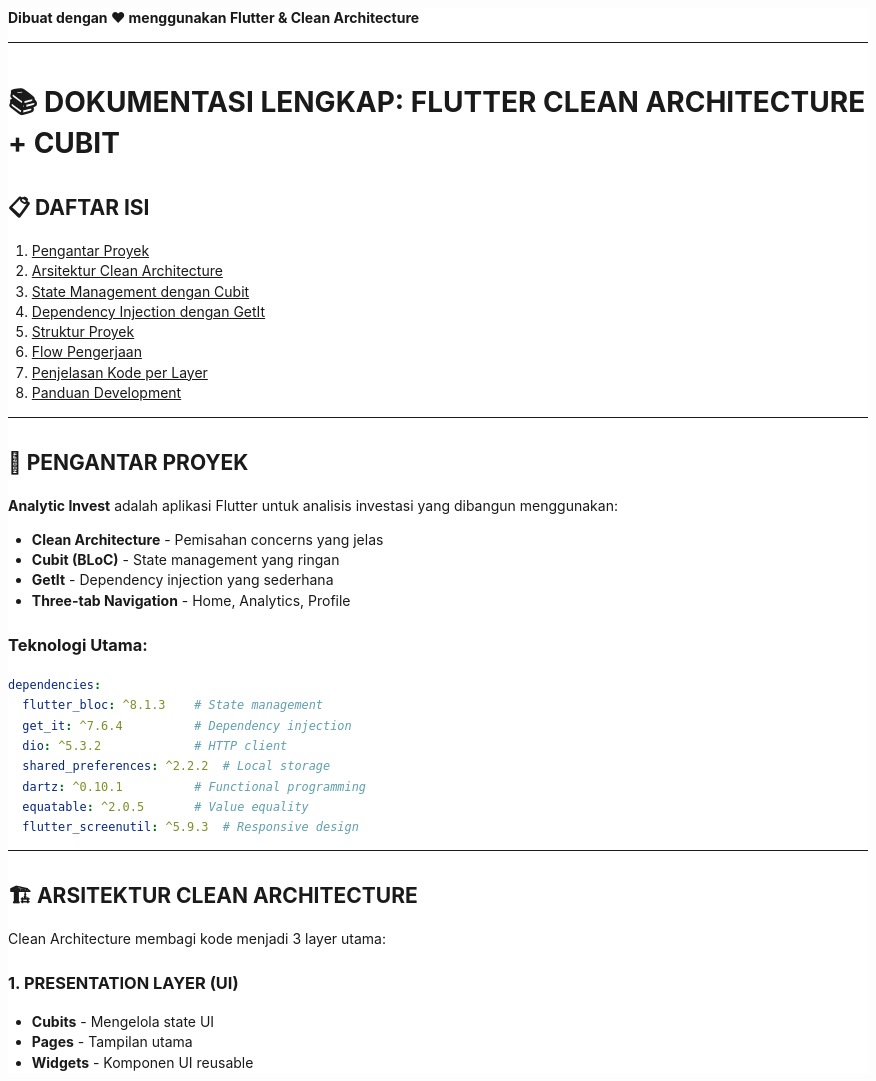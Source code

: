 **Dibuat dengan ❤️ menggunakan Flutter & Clean Architecture**

---

# 📚 DOKUMENTASI LENGKAP: FLUTTER CLEAN ARCHITECTURE + CUBIT

## 📋 DAFTAR ISI

1. [Pengantar Proyek](#-pengantar-proyek)
2. [Arsitektur Clean Architecture](#️-arsitektur-clean-architecture)  
3. [State Management dengan Cubit](#-state-management-dengan-cubit)
4. [Dependency Injection dengan GetIt](#-dependency-injection-dengan-getit)
5. [Struktur Proyek](#-struktur-proyek)
6. [Flow Pengerjaan](#-flow-pengerjaan)
7. [Penjelasan Kode per Layer](#-penjelasan-kode-per-layer)
8. [Panduan Development](#️-panduan-development)

---

## 🎯 PENGANTAR PROYEK

**Analytic Invest** adalah aplikasi Flutter untuk analisis investasi yang dibangun menggunakan:
- **Clean Architecture** - Pemisahan concerns yang jelas
- **Cubit (BLoC)** - State management yang ringan
- **GetIt** - Dependency injection yang sederhana
- **Three-tab Navigation** - Home, Analytics, Profile

### Teknologi Utama:
```yaml
dependencies:
  flutter_bloc: ^8.1.3    # State management
  get_it: ^7.6.4          # Dependency injection
  dio: ^5.3.2             # HTTP client
  shared_preferences: ^2.2.2  # Local storage
  dartz: ^0.10.1          # Functional programming
  equatable: ^2.0.5       # Value equality
  flutter_screenutil: ^5.9.3  # Responsive design
```

---

## 🏗️ ARSITEKTUR CLEAN ARCHITECTURE

Clean Architecture membagi kode menjadi 3 layer utama:

### 1. **PRESENTATION LAYER** (UI)
- **Cubits** - Mengelola state UI
- **Pages** - Tampilan utama
- **Widgets** - Komponen UI reusable
